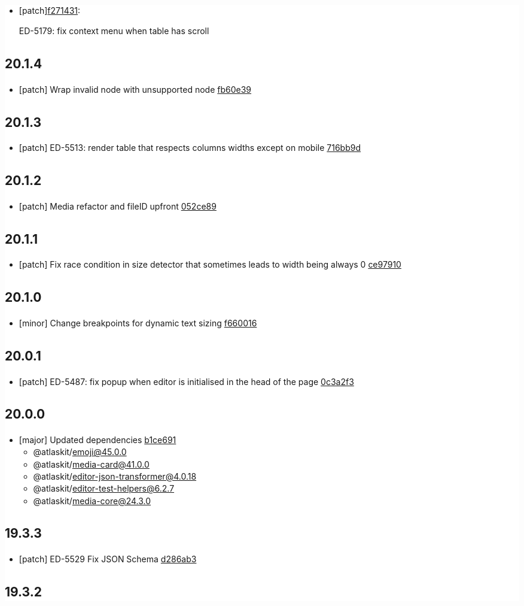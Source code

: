 - [patch][f271431](https://bitbucket.org/atlassian/atlaskit-mk-2/commits/f271431):

  ED-5179: fix context menu when table has scroll

## 20.1.4

- [patch] Wrap invalid node with unsupported node [fb60e39](https://bitbucket.org/atlassian/atlaskit-mk-2/commits/fb60e39)

## 20.1.3

- [patch] ED-5513: render table that respects columns widths except on mobile [716bb9d](https://bitbucket.org/atlassian/atlaskit-mk-2/commits/716bb9d)

## 20.1.2

- [patch] Media refactor and fileID upfront [052ce89](https://bitbucket.org/atlassian/atlaskit-mk-2/commits/052ce89)

## 20.1.1

- [patch] Fix race condition in size detector that sometimes leads to width being always 0 [ce97910](https://bitbucket.org/atlassian/atlaskit-mk-2/commits/ce97910)

## 20.1.0

- [minor] Change breakpoints for dynamic text sizing [f660016](https://bitbucket.org/atlassian/atlaskit-mk-2/commits/f660016)

## 20.0.1

- [patch] ED-5487: fix popup when editor is initialised in the head of the page [0c3a2f3](https://bitbucket.org/atlassian/atlaskit-mk-2/commits/0c3a2f3)

## 20.0.0

- [major] Updated dependencies [b1ce691](https://bitbucket.org/atlassian/atlaskit-mk-2/commits/b1ce691)
  - @atlaskit/emoji@45.0.0
  - @atlaskit/media-card@41.0.0
  - @atlaskit/editor-json-transformer@4.0.18
  - @atlaskit/editor-test-helpers@6.2.7
  - @atlaskit/media-core@24.3.0

## 19.3.3

- [patch] ED-5529 Fix JSON Schema [d286ab3](https://bitbucket.org/atlassian/atlaskit-mk-2/commits/d286ab3)

## 19.3.2
